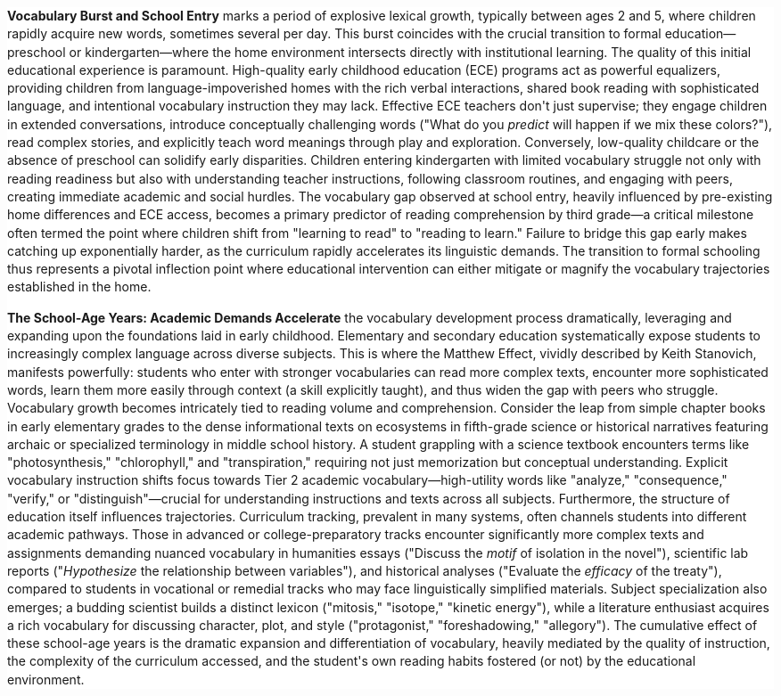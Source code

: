 **Vocabulary Burst and School Entry** marks a period of explosive lexical growth, typically between ages 2 and 5, where children rapidly acquire new words, sometimes several per day. This burst coincides with the crucial transition to formal education—preschool or kindergarten—where the home environment intersects directly with institutional learning. The quality of this initial educational experience is paramount. High-quality early childhood education (ECE) programs act as powerful equalizers, providing children from language-impoverished homes with the rich verbal interactions, shared book reading with sophisticated language, and intentional vocabulary instruction they may lack. Effective ECE teachers don't just supervise; they engage children in extended conversations, introduce conceptually challenging words ("What do you *predict* will happen if we mix these colors?"), read complex stories, and explicitly teach word meanings through play and exploration. Conversely, low-quality childcare or the absence of preschool can solidify early disparities. Children entering kindergarten with limited vocabulary struggle not only with reading readiness but also with understanding teacher instructions, following classroom routines, and engaging with peers, creating immediate academic and social hurdles. The vocabulary gap observed at school entry, heavily influenced by pre-existing home differences and ECE access, becomes a primary predictor of reading comprehension by third grade—a critical milestone often termed the point where children shift from "learning to read" to "reading to learn." Failure to bridge this gap early makes catching up exponentially harder, as the curriculum rapidly accelerates its linguistic demands. The transition to formal schooling thus represents a pivotal inflection point where educational intervention can either mitigate or magnify the vocabulary trajectories established in the home.

**The School-Age Years: Academic Demands Accelerate** the vocabulary development process dramatically, leveraging and expanding upon the foundations laid in early childhood. Elementary and secondary education systematically expose students to increasingly complex language across diverse subjects. This is where the Matthew Effect, vividly described by Keith Stanovich, manifests powerfully: students who enter with stronger vocabularies can read more complex texts, encounter more sophisticated words, learn them more easily through context (a skill explicitly taught), and thus widen the gap with peers who struggle. Vocabulary growth becomes intricately tied to reading volume and comprehension. Consider the leap from simple chapter books in early elementary grades to the dense informational texts on ecosystems in fifth-grade science or historical narratives featuring archaic or specialized terminology in middle school history. A student grappling with a science textbook encounters terms like "photosynthesis," "chlorophyll," and "transpiration," requiring not just memorization but conceptual understanding. Explicit vocabulary instruction shifts focus towards Tier 2 academic vocabulary—high-utility words like "analyze," "consequence," "verify," or "distinguish"—crucial for understanding instructions and texts across all subjects. Furthermore, the structure of education itself influences trajectories. Curriculum tracking, prevalent in many systems, often channels students into different academic pathways. Those in advanced or college-preparatory tracks encounter significantly more complex texts and assignments demanding nuanced vocabulary in humanities essays ("Discuss the *motif* of isolation in the novel"), scientific lab reports ("*Hypothesize* the relationship between variables"), and historical analyses ("Evaluate the *efficacy* of the treaty"), compared to students in vocational or remedial tracks who may face linguistically simplified materials. Subject specialization also emerges; a budding scientist builds a distinct lexicon ("mitosis," "isotope," "kinetic energy"), while a literature enthusiast acquires a rich vocabulary for discussing character, plot, and style ("protagonist," "foreshadowing," "allegory"). The cumulative effect of these school-age years is the dramatic expansion and differentiation of vocabulary, heavily mediated by the quality of instruction, the complexity of the curriculum accessed, and the student's own reading habits fostered (or not) by the educational environment.
